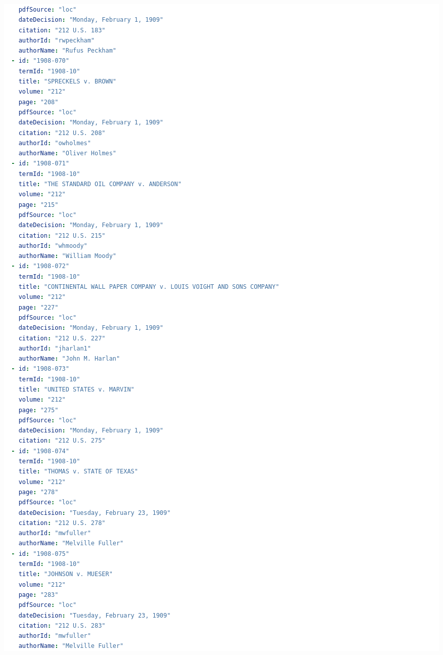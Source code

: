 ```yaml
    pdfSource: "loc"
    dateDecision: "Monday, February 1, 1909"
    citation: "212 U.S. 183"
    authorId: "rwpeckham"
    authorName: "Rufus Peckham"
  - id: "1908-070"
    termId: "1908-10"
    title: "SPRECKELS v. BROWN"
    volume: "212"
    page: "208"
    pdfSource: "loc"
    dateDecision: "Monday, February 1, 1909"
    citation: "212 U.S. 208"
    authorId: "owholmes"
    authorName: "Oliver Holmes"
  - id: "1908-071"
    termId: "1908-10"
    title: "THE STANDARD OIL COMPANY v. ANDERSON"
    volume: "212"
    page: "215"
    pdfSource: "loc"
    dateDecision: "Monday, February 1, 1909"
    citation: "212 U.S. 215"
    authorId: "whmoody"
    authorName: "William Moody"
  - id: "1908-072"
    termId: "1908-10"
    title: "CONTINENTAL WALL PAPER COMPANY v. LOUIS VOIGHT AND SONS COMPANY"
    volume: "212"
    page: "227"
    pdfSource: "loc"
    dateDecision: "Monday, February 1, 1909"
    citation: "212 U.S. 227"
    authorId: "jharlan1"
    authorName: "John M. Harlan"
  - id: "1908-073"
    termId: "1908-10"
    title: "UNITED STATES v. MARVIN"
    volume: "212"
    page: "275"
    pdfSource: "loc"
    dateDecision: "Monday, February 1, 1909"
    citation: "212 U.S. 275"
  - id: "1908-074"
    termId: "1908-10"
    title: "THOMAS v. STATE OF TEXAS"
    volume: "212"
    page: "278"
    pdfSource: "loc"
    dateDecision: "Tuesday, February 23, 1909"
    citation: "212 U.S. 278"
    authorId: "mwfuller"
    authorName: "Melville Fuller"
  - id: "1908-075"
    termId: "1908-10"
    title: "JOHNSON v. MUESER"
    volume: "212"
    page: "283"
    pdfSource: "loc"
    dateDecision: "Tuesday, February 23, 1909"
    citation: "212 U.S. 283"
    authorId: "mwfuller"
    authorName: "Melville Fuller"
```